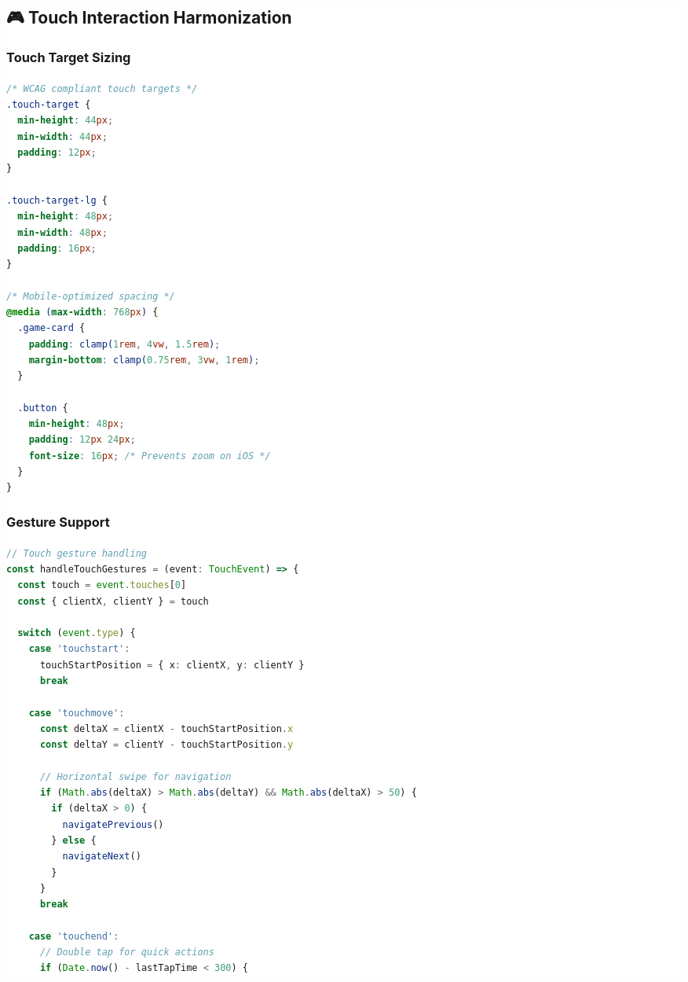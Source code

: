 
## 🎮 Touch Interaction Harmonization

### Touch Target Sizing

```css
/* WCAG compliant touch targets */
.touch-target {
  min-height: 44px;
  min-width: 44px;
  padding: 12px;
}

.touch-target-lg {
  min-height: 48px;
  min-width: 48px;
  padding: 16px;
}

/* Mobile-optimized spacing */
@media (max-width: 768px) {
  .game-card {
    padding: clamp(1rem, 4vw, 1.5rem);
    margin-bottom: clamp(0.75rem, 3vw, 1rem);
  }

  .button {
    min-height: 48px;
    padding: 12px 24px;
    font-size: 16px; /* Prevents zoom on iOS */
  }
}
```

### Gesture Support

```typescript
// Touch gesture handling
const handleTouchGestures = (event: TouchEvent) => {
  const touch = event.touches[0]
  const { clientX, clientY } = touch

  switch (event.type) {
    case 'touchstart':
      touchStartPosition = { x: clientX, y: clientY }
      break

    case 'touchmove':
      const deltaX = clientX - touchStartPosition.x
      const deltaY = clientY - touchStartPosition.y

      // Horizontal swipe for navigation
      if (Math.abs(deltaX) > Math.abs(deltaY) && Math.abs(deltaX) > 50) {
        if (deltaX > 0) {
          navigatePrevious()
        } else {
          navigateNext()
        }
      }
      break

    case 'touchend':
      // Double tap for quick actions
      if (Date.now() - lastTapTime < 300) {
```